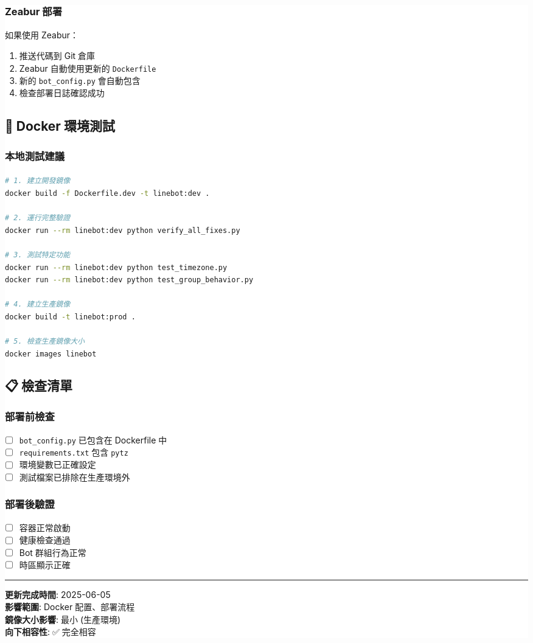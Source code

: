 ### Zeabur 部署
如果使用 Zeabur：
1. 推送代碼到 Git 倉庫
2. Zeabur 自動使用更新的 `Dockerfile`
3. 新的 `bot_config.py` 會自動包含
4. 檢查部署日誌確認成功

## 🧪 Docker 環境測試

### 本地測試建議
```bash
# 1. 建立開發鏡像
docker build -f Dockerfile.dev -t linebot:dev .

# 2. 運行完整驗證
docker run --rm linebot:dev python verify_all_fixes.py

# 3. 測試特定功能
docker run --rm linebot:dev python test_timezone.py
docker run --rm linebot:dev python test_group_behavior.py

# 4. 建立生產鏡像
docker build -t linebot:prod .

# 5. 檢查生產鏡像大小
docker images linebot
```

## 📋 檢查清單

### 部署前檢查
- [ ] `bot_config.py` 已包含在 Dockerfile 中
- [ ] `requirements.txt` 包含 `pytz`
- [ ] 環境變數已正確設定
- [ ] 測試檔案已排除在生產環境外

### 部署後驗證
- [ ] 容器正常啟動
- [ ] 健康檢查通過
- [ ] Bot 群組行為正常
- [ ] 時區顯示正確

---

**更新完成時間**: 2025-06-05  
**影響範圍**: Docker 配置、部署流程  
**鏡像大小影響**: 最小 (生產環境)  
**向下相容性**: ✅ 完全相容
